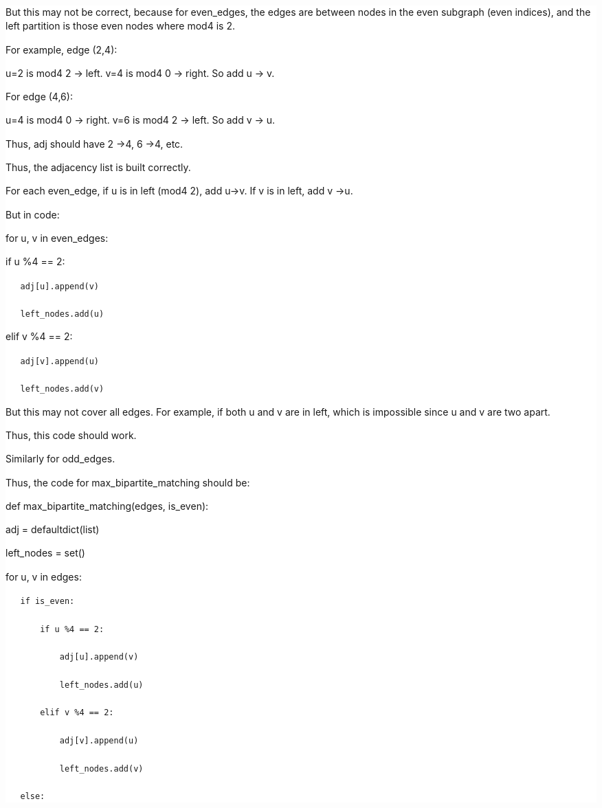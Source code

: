 But this may not be correct, because for even_edges, the edges are between nodes in the even subgraph (even indices), and the left partition is those even nodes where mod4 is 2.

For example, edge (2,4):

u=2 is mod4 2 → left. v=4 is mod4 0 → right. So add u → v.

For edge (4,6):

u=4 is mod4 0 → right. v=6 is mod4 2 → left. So add v → u.

Thus, adj should have 2 →4, 6 →4, etc.

Thus, the adjacency list is built correctly.

For each even_edge, if u is in left (mod4 2), add u→v. If v is in left, add v →u.

But in code:

for u, v in even_edges:

   if u %4 == 2:

       adj[u].append(v)

       left_nodes.add(u)

   elif v %4 == 2:

       adj[v].append(u)

       left_nodes.add(v)

But this may not cover all edges. For example, if both u and v are in left, which is impossible since u and v are two apart.

Thus, this code should work.

Similarly for odd_edges.

Thus, the code for max_bipartite_matching should be:

def max_bipartite_matching(edges, is_even):

   adj = defaultdict(list)

   left_nodes = set()

   for u, v in edges:

       if is_even:

           if u %4 == 2:

               adj[u].append(v)

               left_nodes.add(u)

           elif v %4 == 2:

               adj[v].append(u)

               left_nodes.add(v)

       else:
